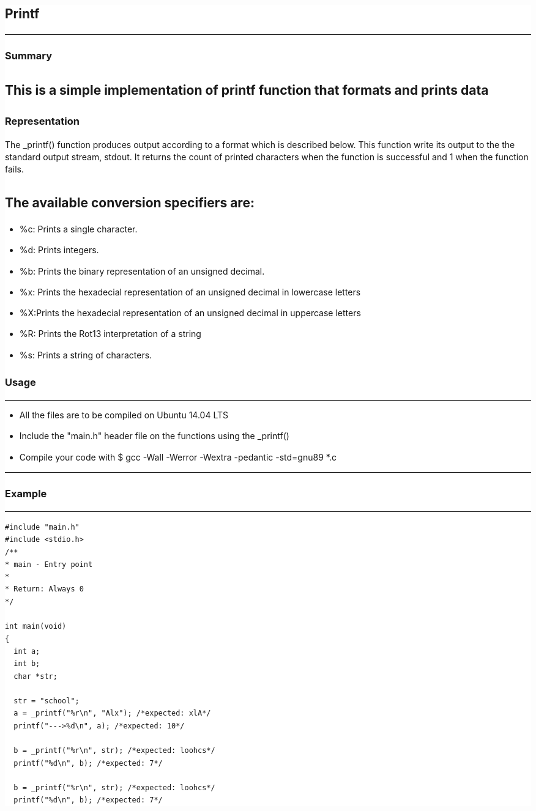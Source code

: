## Printf
---

### Summary
This is a simple implementation of printf function that formats and prints data
---

### Representation
The _printf() function produces output according to a format which is described below. This function write its output to the the standard output stream, stdout. It returns the count of printed characters when the function is successful and 1 when the function fails.

The available conversion specifiers are:
---

* %c: Prints a single character.

* %d: Prints integers.

* %b: Prints the binary representation of an unsigned decimal.

* %x: Prints the hexadecial representation of an unsigned decimal in lowercase letters

* %X:Prints the hexadecial representation of an unsigned decimal in uppercase letters

* %R: Prints the Rot13 interpretation of a string

* %s: Prints a string of characters.


### Usage
---

* All the files are to be compiled on Ubuntu 14.04 LTS

* Include the "main.h" header file on the functions using the _printf()

* Compile your code with  $ gcc -Wall -Werror -Wextra -pedantic -std=gnu89 *.c
---

### Example
---
```
#include "main.h"
#include <stdio.h>
/**
* main - Entry point
*
* Return: Always 0
*/

int main(void)
{
  int a;
  int b;
  char *str;

  str = "school";
  a = _printf("%r\n", "Alx"); /*expected: xlA*/
  printf("--->%d\n", a); /*expected: 10*/

  b = _printf("%r\n", str); /*expected: loohcs*/
  printf("%d\n", b); /*expected: 7*/

  b = _printf("%r\n", str); /*expected: loohcs*/
  printf("%d\n", b); /*expected: 7*/
```